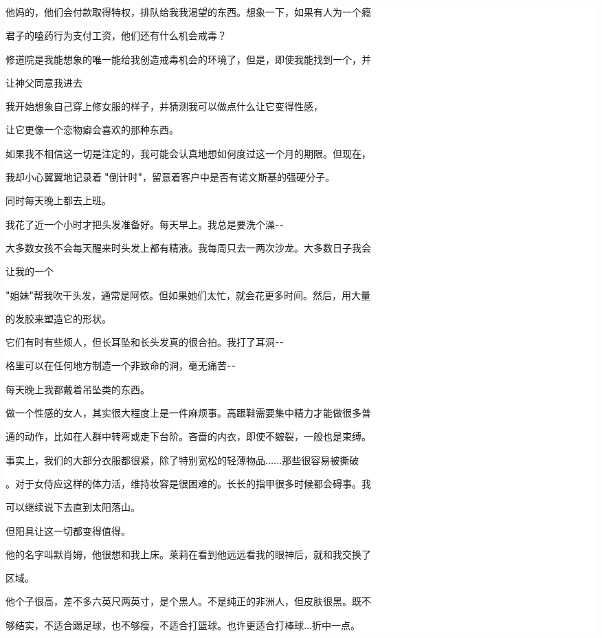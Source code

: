 

他妈的，他们会付款取得特权，排队给我我渴望的东西。想象一下，如果有人为一个瘾

君子的嗑药行为支付工资，他们还有什么机会戒毒？

修道院是我能想象的唯一能给我创造戒毒机会的环境了，但是，即使我能找到一个，并

让神父同意我进去

我开始想象自己穿上修女服的样子，并猜测我可以做点什么让它变得性感，

让它更像一个恋物癖会喜欢的那种东西。

如果我不相信这一切是注定的，我可能会认真地想如何度过这一个月的期限。但现在，

我却小心翼翼地记录着 "倒计时"，留意着客户中是否有诺文斯基的强硬分子。



同时每天晚上都去上班。



我花了近一个小时才把头发准备好。每天早上。我总是要洗个澡--

大多数女孩不会每天醒来时头发上都有精液。我每周只去一两次沙龙。大多数日子我会

让我的一个

"姐妹"帮我吹干头发，通常是阿侬。但如果她们太忙，就会花更多时间。然后，用大量

的发胶来塑造它的形状。



它们有时有些烦人，但长耳坠和长头发真的很合拍。我打了耳洞--

格里可以在任何地方制造一个非致命的洞，毫无痛苦--

每天晚上我都戴着吊坠类的东西。

做一个性感的女人，其实很大程度上是一件麻烦事。高跟鞋需要集中精力才能做很多普

通的动作，比如在人群中转弯或走下台阶。吝啬的内衣，即使不皴裂，一般也是束缚。

事实上，我们的大部分衣服都很紧，除了特别宽松的轻薄物品......那些很容易被撕破

。对于女侍应这样的体力活，维持妆容是很困难的。长长的指甲很多时候都会碍事。我

可以继续说下去直到太阳落山。



但阳具让这一切都变得值得。



他的名字叫默肖姆，他很想和我上床。莱莉在看到他远远看我的眼神后，就和我交换了

区域。



他个子很高，差不多六英尺两英寸，是个黑人。不是纯正的非洲人，但皮肤很黑。既不

够结实，不适合踢足球，也不够瘦，不适合打篮球。也许更适合打棒球...折中一点。


